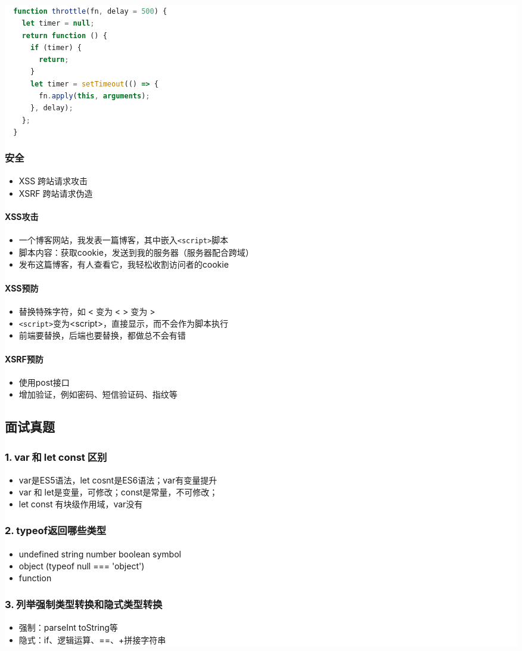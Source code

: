 ```js
  function throttle(fn, delay = 500) {
    let timer = null;
    return function () {
      if (timer) {
        return;
      }
      let timer = setTimeout(() => {
        fn.apply(this, arguments);
      }, delay);
    };
  }
```

### 安全

- XSS 跨站请求攻击
- XSRF 跨站请求伪造

#### XSS攻击

- 一个博客网站，我发表一篇博客，其中嵌入`<script>`脚本
- 脚本内容：获取cookie，发送到我的服务器（服务器配合跨域）
- 发布这篇博客，有人查看它，我轻松收割访问者的cookie

#### XSS预防

- 替换特殊字符，如 < 变为 &lt; > 变为 &gt;
- `<script>`变为&lt;script&gt;，直接显示，而不会作为脚本执行
- 前端要替换，后端也要替换，都做总不会有错

#### XSRF预防

- 使用post接口
- 增加验证，例如密码、短信验证码、指纹等

## 面试真题

### 1. var 和 let const 区别

- var是ES5语法，let cosnt是ES6语法；var有变量提升
- var 和 let是变量，可修改；const是常量，不可修改；
- let const 有块级作用域，var没有

### 2. typeof返回哪些类型

- undefined string number boolean symbol
- object (typeof null === 'object')
- function

### 3. 列举强制类型转换和隐式类型转换

- 强制：parseInt toString等
- 隐式：if、逻辑运算、==、+拼接字符串
